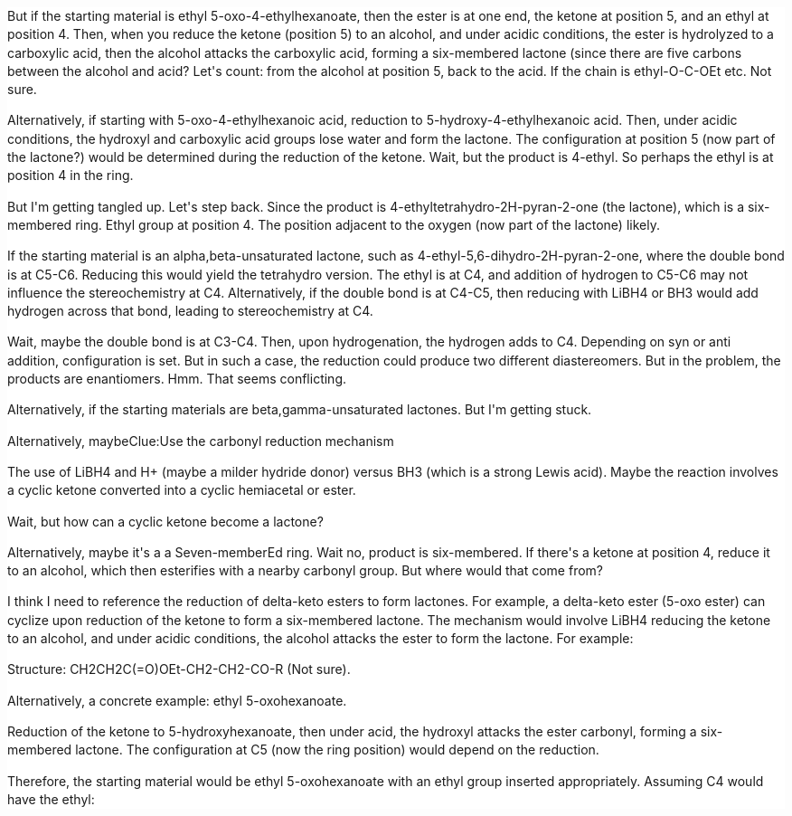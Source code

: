 But if the starting material is ethyl 5-oxo-4-ethylhexanoate, then the ester is at one end, the ketone at position 5, and an ethyl at position 4. Then, when you reduce the ketone (position 5) to an alcohol, and under acidic conditions, the ester is hydrolyzed to a carboxylic acid, then the alcohol attacks the carboxylic acid, forming a six-membered lactone (since there are five carbons between the alcohol and acid? Let's count: from the alcohol at position 5, back to the acid. If the chain is ethyl-O-C-OEt etc. Not sure.

Alternatively, if starting with 5-oxo-4-ethylhexanoic acid, reduction to 5-hydroxy-4-ethylhexanoic acid. Then, under acidic conditions, the hydroxyl and carboxylic acid groups lose water and form the lactone. The configuration at position 5 (now part of the lactone?) would be determined during the reduction of the ketone. Wait, but the product is 4-ethyl. So perhaps the ethyl is at position 4 in the ring.

But I'm getting tangled up. Let's step back. Since the product is 4-ethyltetrahydro-2H-pyran-2-one (the lactone), which is a six-membered ring. Ethyl group at position 4. The position adjacent to the oxygen (now part of the lactone) likely.

If the starting material is an alpha,beta-unsaturated lactone, such as 4-ethyl-5,6-dihydro-2H-pyran-2-one, where the double bond is at C5-C6. Reducing this would yield the tetrahydro version. The ethyl is at C4, and addition of hydrogen to C5-C6 may not influence the stereochemistry at C4. Alternatively, if the double bond is at C4-C5, then reducing with LiBH4 or BH3 would add hydrogen across that bond, leading to stereochemistry at C4.

Wait, maybe the double bond is at C3-C4. Then, upon hydrogenation, the hydrogen adds to C4. Depending on syn or anti addition, configuration is set. But in such a case, the reduction could produce two different diastereomers. But in the problem, the products are enantiomers. Hmm. That seems conflicting.

Alternatively, if the starting materials are beta,gamma-unsaturated lactones. But I'm getting stuck.

Alternatively, maybeClue:Use the carbonyl reduction mechanism

The use of LiBH4 and H+ (maybe a milder hydride donor) versus BH3 (which is a strong Lewis acid). Maybe the reaction involves a cyclic ketone converted into a cyclic hemiacetal or ester.

Wait, but how can a cyclic ketone become a lactone?

Alternatively, maybe it's a a Seven-memberEd ring. Wait no, product is six-membered. If there's a ketone at position 4, reduce it to an alcohol, which then esterifies with a nearby carbonyl group. But where would that come from?

I think I need to reference the reduction of delta-keto esters to form lactones. For example, a delta-keto ester (5-oxo ester) can cyclize upon reduction of the ketone to form a six-membered lactone. The mechanism would involve LiBH4 reducing the ketone to an alcohol, and under acidic conditions, the alcohol attacks the ester to form the lactone. For example:

Structure: CH2CH2C(=O)OEt-CH2-CH2-CO-R (Not sure).

Alternatively, a concrete example: ethyl 5-oxohexanoate.

Reduction of the ketone to 5-hydroxyhexanoate, then under acid, the hydroxyl attacks the ester carbonyl, forming a six-membered lactone. The configuration at C5 (now the ring position) would depend on the reduction.

Therefore, the starting material would be ethyl 5-oxohexanoate with an ethyl group inserted appropriately. Assuming C4 would have the ethyl:
